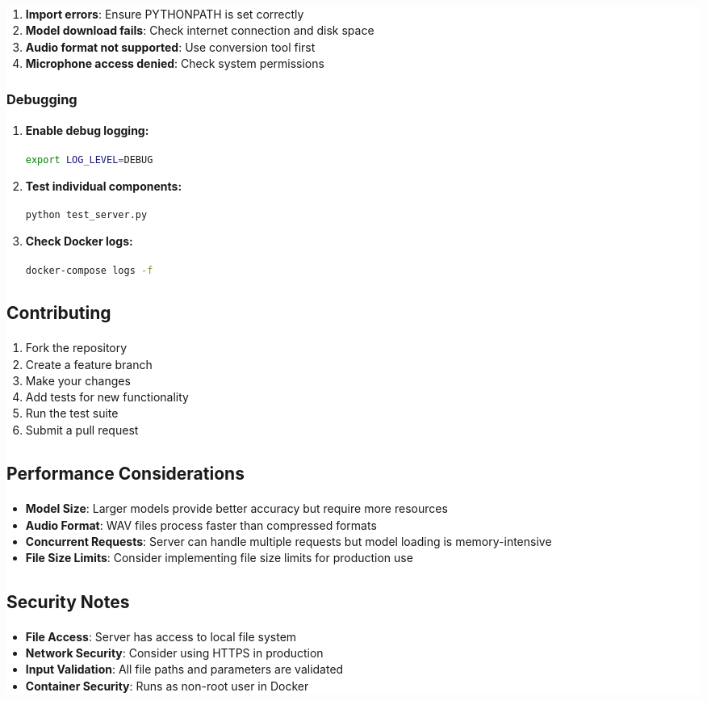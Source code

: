 1. **Import errors**: Ensure PYTHONPATH is set correctly
2. **Model download fails**: Check internet connection and disk space
3. **Audio format not supported**: Use conversion tool first
4. **Microphone access denied**: Check system permissions

### Debugging

1. **Enable debug logging:**
   ```bash
   export LOG_LEVEL=DEBUG
   ```

2. **Test individual components:**
   ```bash
   python test_server.py
   ```

3. **Check Docker logs:**
   ```bash
   docker-compose logs -f
   ```

## Contributing

1. Fork the repository
2. Create a feature branch
3. Make your changes
4. Add tests for new functionality
5. Run the test suite
6. Submit a pull request

## Performance Considerations

- **Model Size**: Larger models provide better accuracy but require more resources
- **Audio Format**: WAV files process faster than compressed formats
- **Concurrent Requests**: Server can handle multiple requests but model loading is memory-intensive
- **File Size Limits**: Consider implementing file size limits for production use

## Security Notes

- **File Access**: Server has access to local file system
- **Network Security**: Consider using HTTPS in production
- **Input Validation**: All file paths and parameters are validated
- **Container Security**: Runs as non-root user in Docker
